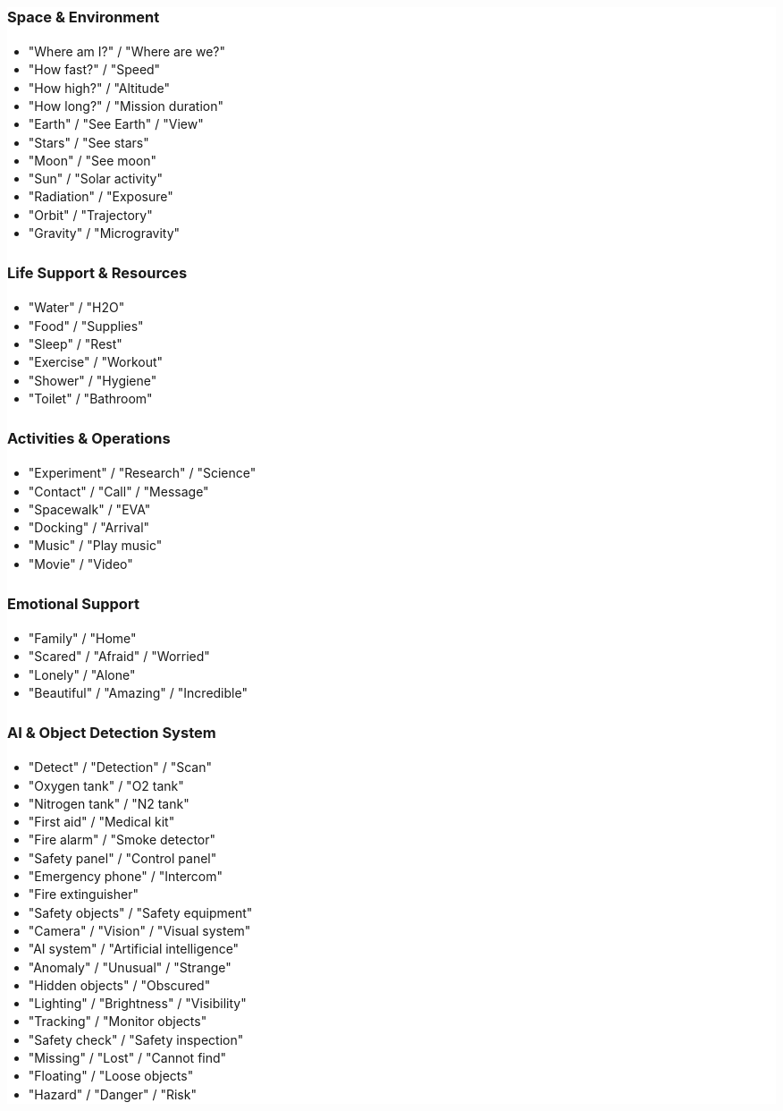 ### Space & Environment
- "Where am I?" / "Where are we?"
- "How fast?" / "Speed"
- "How high?" / "Altitude"
- "How long?" / "Mission duration"
- "Earth" / "See Earth" / "View"
- "Stars" / "See stars"
- "Moon" / "See moon"
- "Sun" / "Solar activity"
- "Radiation" / "Exposure"
- "Orbit" / "Trajectory"
- "Gravity" / "Microgravity"

### Life Support & Resources
- "Water" / "H2O"
- "Food" / "Supplies"
- "Sleep" / "Rest"
- "Exercise" / "Workout"
- "Shower" / "Hygiene"
- "Toilet" / "Bathroom"

### Activities & Operations
- "Experiment" / "Research" / "Science"
- "Contact" / "Call" / "Message"
- "Spacewalk" / "EVA"
- "Docking" / "Arrival"
- "Music" / "Play music"
- "Movie" / "Video"

### Emotional Support
- "Family" / "Home"
- "Scared" / "Afraid" / "Worried"
- "Lonely" / "Alone"
- "Beautiful" / "Amazing" / "Incredible"

### AI & Object Detection System
- "Detect" / "Detection" / "Scan"
- "Oxygen tank" / "O2 tank"
- "Nitrogen tank" / "N2 tank"
- "First aid" / "Medical kit"
- "Fire alarm" / "Smoke detector"
- "Safety panel" / "Control panel"
- "Emergency phone" / "Intercom"
- "Fire extinguisher"
- "Safety objects" / "Safety equipment"
- "Camera" / "Vision" / "Visual system"
- "AI system" / "Artificial intelligence"
- "Anomaly" / "Unusual" / "Strange"
- "Hidden objects" / "Obscured"
- "Lighting" / "Brightness" / "Visibility"
- "Tracking" / "Monitor objects"
- "Safety check" / "Safety inspection"
- "Missing" / "Lost" / "Cannot find"
- "Floating" / "Loose objects"
- "Hazard" / "Danger" / "Risk"

